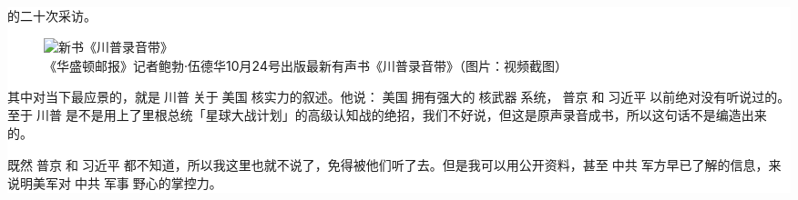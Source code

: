   </ok>
  的二十次采访。
 </p>
 <figure class="OImage__StyledFigure-sc-1lfley0-0 jWYblU">
  <img alt="新书《川普录音带》" src="https://img.soundofhope.org/2022-10/1667075536112.jpg"/>
  <br/><figcaption>
   《华盛顿邮报》记者鲍勃·伍德华10月24号出版最新有声书《川普录音带》（图片：视频截图）
  </figcaption>
 </figure>
 <p>
  其中对当下最应景的，就是
  <ok href="/term/1041">
   川普
  </ok>
  关于
  <ok href="/term/1045">
   美国
  </ok>
  核实力的叙述。他说：
  <ok href="/term/1045">
   美国
  </ok>
  拥有强大的
  <ok href="/term/6896">
   核武器
  </ok>
  系统，
  <ok href="/term/6470">
   普京
  </ok>
  和
  <ok href="/term/1063">
   习近平
  </ok>
  以前绝对没有听说过的。至于
  <ok href="/term/1041">
   川普
  </ok>
  是不是用上了里根总统「星球大战计划」的高级认知战的绝招，我们不好说，但这是原声录音成书，所以这句话不是编造出来的。
 </p>
 <p>
  既然
  <ok href="/term/6470">
   普京
  </ok>
  和
  <ok href="/term/1063">
   习近平
  </ok>
  都不知道，所以我这里也就不说了，免得被他们听了去。但是我可以用公开资料，甚至
  <ok href="/term/1059">
   中共
  </ok>
  军方早已了解的信息，来说明美军对
  <ok href="/term/1059">
   中共
  </ok>
  <ok href="/term/12161">
   军事
  </ok>
  野心的掌控力。
 </p>
 <p>